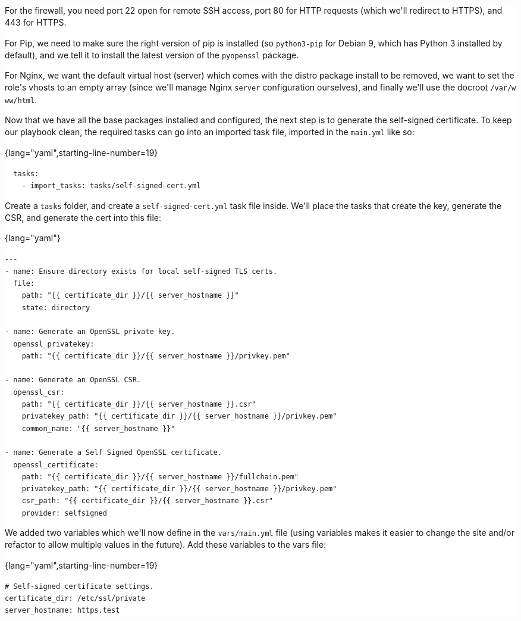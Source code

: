 For the firewall, you need port 22 open for remote SSH access, port 80 for HTTP requests (which we'll redirect to HTTPS), and 443 for HTTPS.

For Pip, we need to make sure the right version of pip is installed (so `python3-pip` for Debian 9, which has Python 3 installed by default), and we tell it to install the latest version of the `pyopenssl` package.

For Nginx, we want the default virtual host (server) which comes with the distro package install to be removed, we want to set the role's vhosts to an empty array (since we'll manage Nginx `server` configuration ourselves), and finally we'll use the docroot `/var/www/html`.

Now that we have all the base packages installed and configured, the next step is to generate the self-signed certificate. To keep our playbook clean, the required tasks can go into an imported task file, imported in the `main.yml` like so:

{lang="yaml",starting-line-number=19}
```
  tasks:
    - import_tasks: tasks/self-signed-cert.yml
```

Create a `tasks` folder, and create a `self-signed-cert.yml` task file inside. We'll place the tasks that create the key, generate the CSR, and generate the cert into this file:

{lang="yaml"}
```
---
- name: Ensure directory exists for local self-signed TLS certs.
  file:
    path: "{{ certificate_dir }}/{{ server_hostname }}"
    state: directory

- name: Generate an OpenSSL private key.
  openssl_privatekey:
    path: "{{ certificate_dir }}/{{ server_hostname }}/privkey.pem"

- name: Generate an OpenSSL CSR.
  openssl_csr:
    path: "{{ certificate_dir }}/{{ server_hostname }}.csr"
    privatekey_path: "{{ certificate_dir }}/{{ server_hostname }}/privkey.pem"
    common_name: "{{ server_hostname }}"

- name: Generate a Self Signed OpenSSL certificate.
  openssl_certificate:
    path: "{{ certificate_dir }}/{{ server_hostname }}/fullchain.pem"
    privatekey_path: "{{ certificate_dir }}/{{ server_hostname }}/privkey.pem"
    csr_path: "{{ certificate_dir }}/{{ server_hostname }}.csr"
    provider: selfsigned
```

We added two variables which we'll now define in the `vars/main.yml` file (using variables makes it easier to change the site and/or refactor to allow multiple values in the future). Add these variables to the vars file:

{lang="yaml",starting-line-number=19}
```
# Self-signed certificate settings.
certificate_dir: /etc/ssl/private
server_hostname: https.test
```

